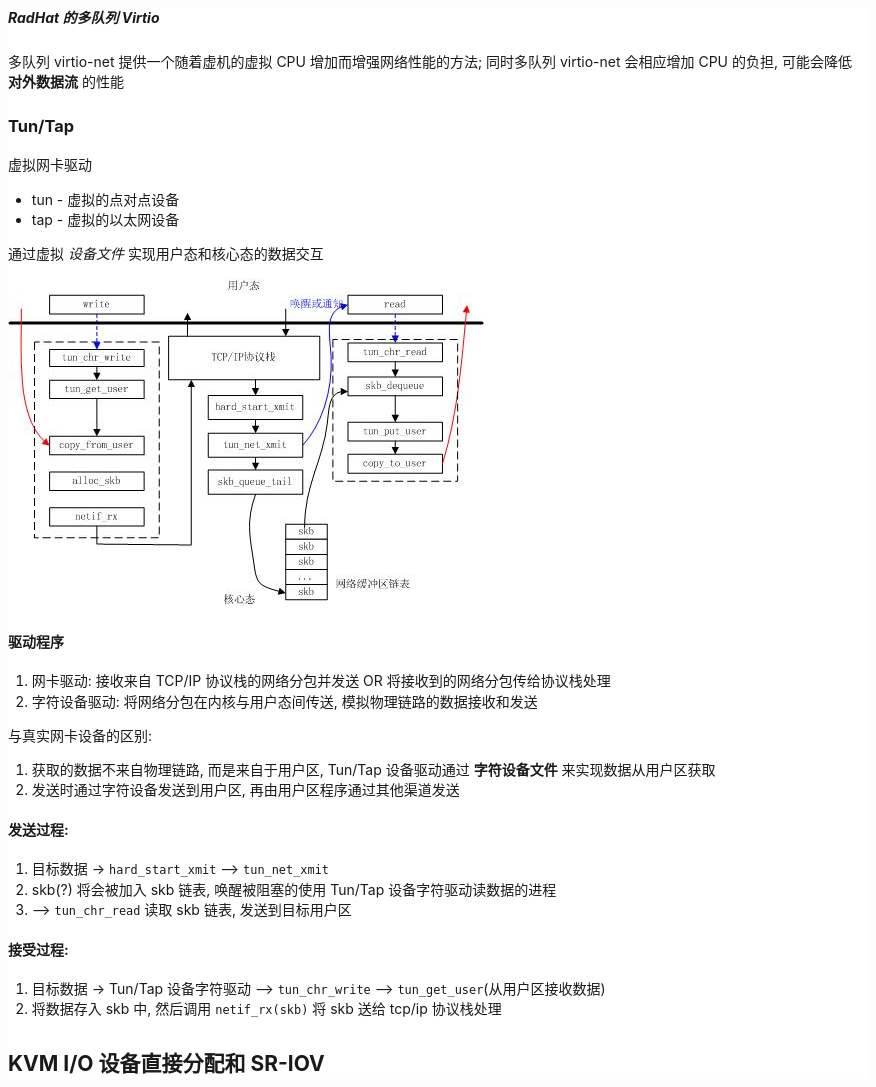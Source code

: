 
##### RadHat 的多队列 Virtio

多队列 virtio-net 提供一个随着虚机的虚拟 CPU 增加而增强网络性能的方法;
同时多队列 virtio-net 会相应增加 CPU 的负担, 可能会降低 **对外数据流** 的性能


### Tun/Tap

虚拟网卡驱动
- tun - 虚拟的点对点设备
- tap - 虚拟的以太网设备

通过虚拟 *设备文件* 实现用户态和核心态的数据交互

![Tun/Tap 数据收发](image004.jpg)

#### 驱动程序
1. 网卡驱动: 接收来自 TCP/IP 协议栈的网络分包并发送 OR 将接收到的网络分包传给协议栈处理
2. 字符设备驱动: 将网络分包在内核与用户态间传送, 模拟物理链路的数据接收和发送

与真实网卡设备的区别:
1. 获取的数据不来自物理链路, 而是来自于用户区, Tun/Tap 设备驱动通过 **字符设备文件** 来实现数据从用户区获取
2. 发送时通过字符设备发送到用户区, 再由用户区程序通过其他渠道发送

#### 发送过程:

1. 目标数据 -> `hard_start_xmit` --> `tun_net_xmit`
2. skb(?) 将会被加入 skb 链表, 唤醒被阻塞的使用 Tun/Tap 设备字符驱动读数据的进程
3. --> `tun_chr_read` 读取 skb 链表, 发送到目标用户区

#### 接受过程:

1. 目标数据 -> Tun/Tap 设备字符驱动 --> `tun_chr_write` --> `tun_get_user`(从用户区接收数据)
2. 将数据存入 skb 中, 然后调用 `netif_rx(skb)` 将 skb 送给 tcp/ip 协议栈处理


## KVM I/O 设备直接分配和 SR-IOV
